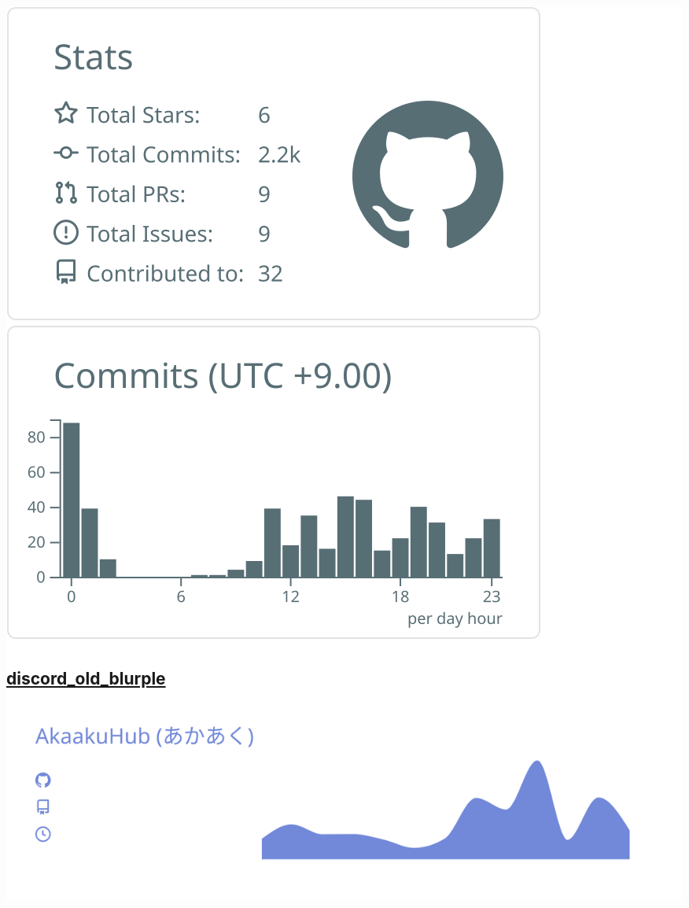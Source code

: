 [![](./default/3-stats.svg)](https://github.com/vn7n24fzkq/github-profile-summary-cards) [![](./default/4-productive-time.svg)](https://github.com/vn7n24fzkq/github-profile-summary-cards)
## [discord_old_blurple](./discord_old_blurple/README.md)
[![](./discord_old_blurple/0-profile-details.svg)](https://github.com/vn7n24fzkq/github-profile-summary-cards)